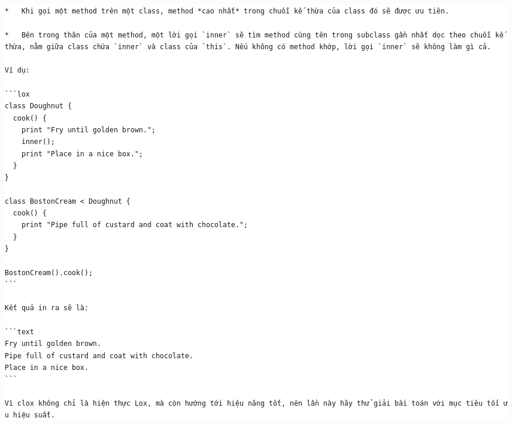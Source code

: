     *   Khi gọi một method trên một class, method *cao nhất* trong chuỗi kế thừa của class đó sẽ được ưu tiên.

    *   Bên trong thân của một method, một lời gọi `inner` sẽ tìm method cùng tên trong subclass gần nhất dọc theo chuỗi kế thừa, nằm giữa class chứa `inner` và class của `this`. Nếu không có method khớp, lời gọi `inner` sẽ không làm gì cả.

    Ví dụ:

    ```lox
    class Doughnut {
      cook() {
        print "Fry until golden brown.";
        inner();
        print "Place in a nice box.";
      }
    }

    class BostonCream < Doughnut {
      cook() {
        print "Pipe full of custard and coat with chocolate.";
      }
    }

    BostonCream().cook();
    ```

    Kết quả in ra sẽ là:

    ```text
    Fry until golden brown.
    Pipe full of custard and coat with chocolate.
    Place in a nice box.
    ```

    Vì clox không chỉ là hiện thực Lox, mà còn hướng tới hiệu năng tốt, nên lần này hãy thử giải bài toán với mục tiêu tối ưu hiệu suất.